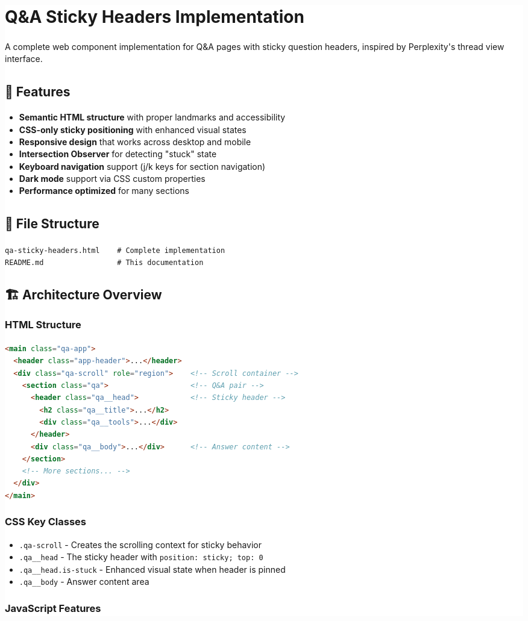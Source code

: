 # Q&A Sticky Headers Implementation

A complete web component implementation for Q&A pages with sticky question headers, inspired by Perplexity's thread view interface.

## 🚀 Features

- **Semantic HTML structure** with proper landmarks and accessibility
- **CSS-only sticky positioning** with enhanced visual states
- **Responsive design** that works across desktop and mobile
- **Intersection Observer** for detecting "stuck" state
- **Keyboard navigation** support (j/k keys for section navigation)
- **Dark mode** support via CSS custom properties
- **Performance optimized** for many sections

## 📁 File Structure

```
qa-sticky-headers.html    # Complete implementation
README.md                 # This documentation
```

## 🏗️ Architecture Overview

### HTML Structure
```html
<main class="qa-app">
  <header class="app-header">...</header>
  <div class="qa-scroll" role="region">    <!-- Scroll container -->
    <section class="qa">                   <!-- Q&A pair -->
      <header class="qa__head">            <!-- Sticky header -->
        <h2 class="qa__title">...</h2>
        <div class="qa__tools">...</div>
      </header>
      <div class="qa__body">...</div>      <!-- Answer content -->
    </section>
    <!-- More sections... -->
  </div>
</main>
```

### CSS Key Classes

- `.qa-scroll` - Creates the scrolling context for sticky behavior
- `.qa__head` - The sticky header with `position: sticky; top: 0`
- `.qa__head.is-stuck` - Enhanced visual state when header is pinned
- `.qa__body` - Answer content area

### JavaScript Features
